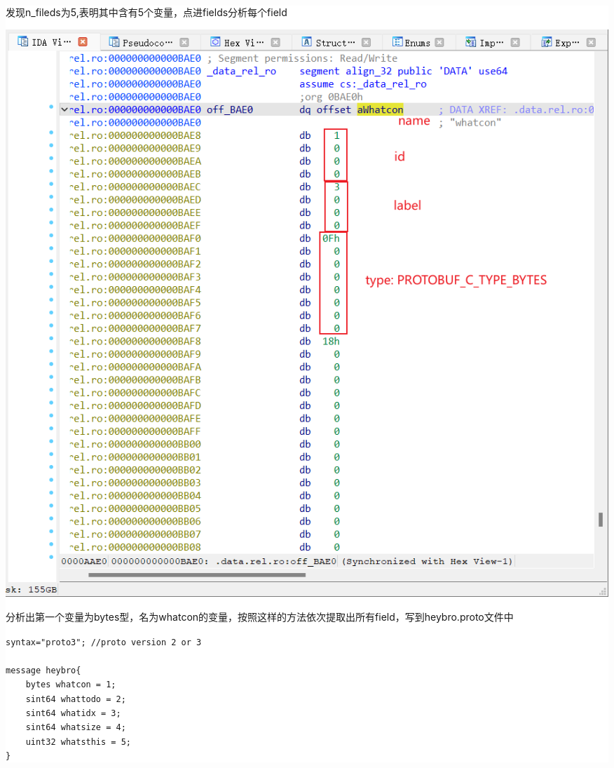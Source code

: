 发现n_fileds为5,表明其中含有5个变量，点进fields分析每个field

![](ciscn2024-初赛-wp/ciscn2024-ezbuf-ProtobufCFieldDescriptor-field1.png)

分析出第一个变量为bytes型，名为whatcon的变量，按照这样的方法依次提取出所有field，写到heybro.proto文件中
```
syntax="proto3"; //proto version 2 or 3

message heybro{
    bytes whatcon = 1;
    sint64 whattodo = 2;
    sint64 whatidx = 3;
    sint64 whatsize = 4;
    uint32 whatsthis = 5;
}
```
